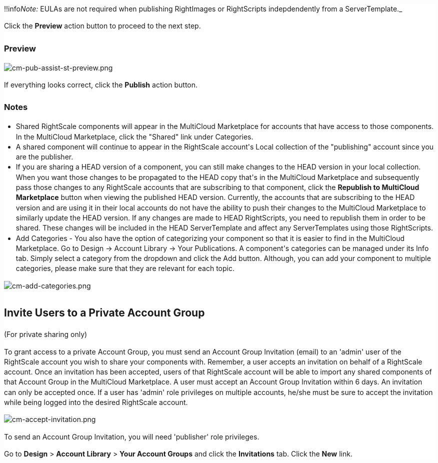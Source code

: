 !!info*Note:* EULAs are not required when publishing RightImages or RightScripts indepdendently from a ServerTemplate._

Click the **Preview** action button to proceed to the next step.

### Preview

![cm-pub-assist-st-preview.png](/img/cm-pub-assist-st-preview.png)

If everything looks correct, click the **Publish** action button.

### Notes

* Shared RightScale components will appear in the MultiCloud Marketplace for accounts that have access to those components. In the MultiCloud Marketplace, click the "Shared" link under Categories.
* A shared component will continue to appear in the RightScale account's Local collection of the "publishing" account since you are the publisher.
* If you are sharing a HEAD version of a component, you can still make changes to the HEAD version in your local collection. When you want those changes to be propagated to the HEAD copy that's in the MultiCloud Marketplace and subsequently pass those changes to any RightScale accounts that are subscribing to that component, click the **Republish to MultiCloud Marketplace** button when viewing the published HEAD version. Currently, the accounts that are subscribing to the HEAD version and are using it in their local accounts do not have the ability to push their changes to the MultiCloud Marketplace to similarly update the HEAD version. If any changes are made to HEAD RightScripts, you need to republish them in order to be shared. These changes will be included in the HEAD ServerTemplate and affect any ServerTemplates using those RightScripts.
* Add Categories - You also have the option of categorizing your component so that it is easier to find in the MultiCloud Marketplace. Go to Design -> Account Library -> Your Publications. A component's categories can be managed under its Info tab. Simply select a category from the dropdown and click the Add button. Although, you can add your component to multiple categories, please make sure that they are relevant for each topic.

![cm-add-categories.png](/img/cm-add-categories.png)

## Invite Users to a Private Account Group

(For private sharing only)

To grant access to a private Account Group, you must send an Account Group Invitation (email) to an 'admin' user of the RightScale account you wish to share your components with. Remember, a user accepts an invitation on behalf of a RightScale account. Once an invitation has been accepted, users of that RightScale account will be able to import any shared components of that Account Group in the MultiCloud Marketplace. A user must accept an Account Group Invitation within 6 days. An invitation can only be accepted once. If a user has 'admin' role privileges on multiple accounts, he/she must be sure to accept the invitation while being logged into the desired RightScale account.

![cm-accept-invitation.png](/img/cm-accept-invitation.png)

To send an Account Group Invitation, you will need 'publisher' role privileges.

Go to **Design** > **Account Library** > **Your Account Groups** and click the **Invitations** tab. Click the **New** link.

